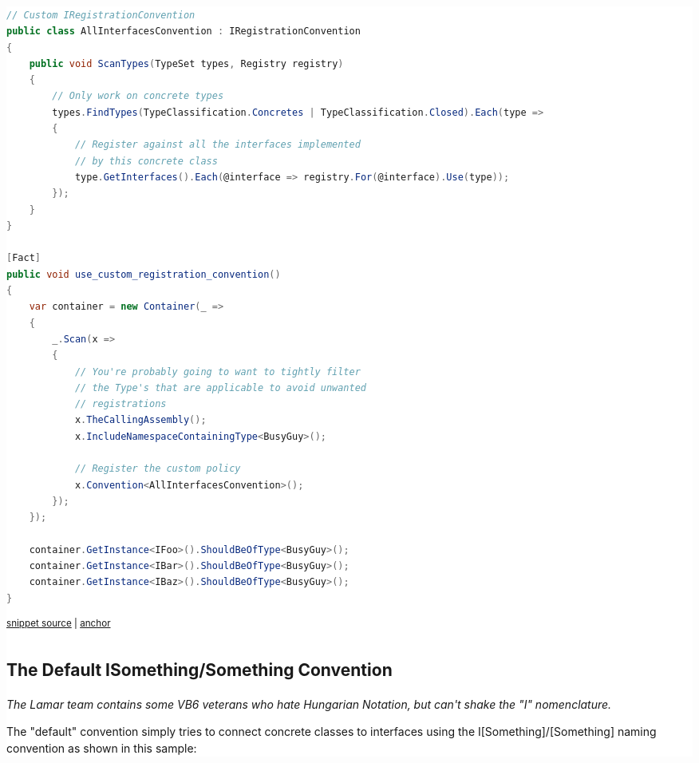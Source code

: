 ```cs
// Custom IRegistrationConvention
public class AllInterfacesConvention : IRegistrationConvention
{
    public void ScanTypes(TypeSet types, Registry registry)
    {
        // Only work on concrete types
        types.FindTypes(TypeClassification.Concretes | TypeClassification.Closed).Each(type =>
        {
            // Register against all the interfaces implemented
            // by this concrete class
            type.GetInterfaces().Each(@interface => registry.For(@interface).Use(type));
        });
    }
}

[Fact]
public void use_custom_registration_convention()
{
    var container = new Container(_ =>
    {
        _.Scan(x =>
        {
            // You're probably going to want to tightly filter
            // the Type's that are applicable to avoid unwanted
            // registrations
            x.TheCallingAssembly();
            x.IncludeNamespaceContainingType<BusyGuy>();

            // Register the custom policy
            x.Convention<AllInterfacesConvention>();
        });
    });

    container.GetInstance<IFoo>().ShouldBeOfType<BusyGuy>();
    container.GetInstance<IBar>().ShouldBeOfType<BusyGuy>();
    container.GetInstance<IBaz>().ShouldBeOfType<BusyGuy>();
}
```
<sup><a href='https://github.com/JasperFx/lamar/blob/master/src/StructureMap.Testing/Acceptance/custom_registration_convention.cs#L13-L68' title='Snippet source file'>snippet source</a> | <a href='#snippet-sample_custom-registration-convention-1' title='Start of snippet'>anchor</a></sup>


## The Default ISomething/Something Convention

_The Lamar team contains some VB6 veterans who hate Hungarian Notation, but can't shake the "I" nomenclature._

The "default" convention simply tries to connect concrete classes to interfaces using
the I[Something]/[Something] naming convention as shown in this sample:

